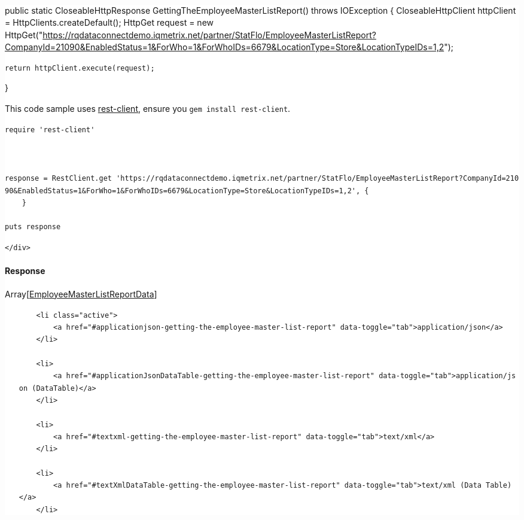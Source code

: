 public static CloseableHttpResponse GettingTheEmployeeMasterListReport() throws IOException {
    CloseableHttpClient httpClient = HttpClients.createDefault();
    HttpGet request = new HttpGet("https://rqdataconnectdemo.iqmetrix.net/partner/StatFlo/EmployeeMasterListReport?CompanyId=21090&EnabledStatus=1&ForWho=1&ForWhoIDs=6679&LocationType=Store&LocationTypeIDs=1,2");
     
    
    return httpClient.execute(request);
}</code></pre>
    </div>
    <div role="tabpanel" class="tab-pane" id="ruby-getting-the-employee-master-list-report">
        This code sample uses <a href="https://github.com/rest-client/rest-client">rest-client</a>, ensure you <code>gem install rest-client</code>.
<pre id="ruby-code-getting-the-employee-master-list-report"><code class="language-ruby">require 'rest-client'



response = RestClient.get 'https://rqdataconnectdemo.iqmetrix.net/partner/StatFlo/EmployeeMasterListReport?CompanyId=21090&EnabledStatus=1&ForWho=1&ForWhoIDs=6679&LocationType=Store&LocationTypeIDs=1,2', {
    } 

puts response</code></pre>
    </div>
</div>
<h4>Response</h4>


    
        


    
<p>Array[<a href='#employeemasterlistreportdata'>EmployeeMasterListReportData</a>]</p>           
    

    

    

    

    

    


<ul class="nav nav-tabs">
    
        <li class="active">
            <a href="#applicationjson-getting-the-employee-master-list-report" data-toggle="tab">application/json</a>
        </li>
    
        <li>
            <a href="#applicationJsonDataTable-getting-the-employee-master-list-report" data-toggle="tab">application/json (DataTable)</a>
        </li>
    
        <li>
            <a href="#textxml-getting-the-employee-master-list-report" data-toggle="tab">text/xml</a>
        </li>
    
        <li>
            <a href="#textXmlDataTable-getting-the-employee-master-list-report" data-toggle="tab">text/xml (Data Table)</a>
        </li>
    